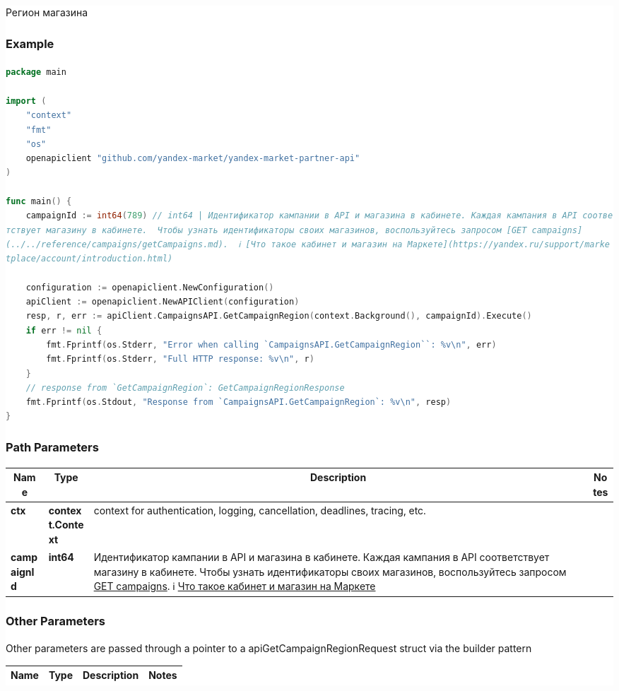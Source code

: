 Регион магазина



### Example

```go
package main

import (
	"context"
	"fmt"
	"os"
	openapiclient "github.com/yandex-market/yandex-market-partner-api"
)

func main() {
	campaignId := int64(789) // int64 | Идентификатор кампании в API и магазина в кабинете. Каждая кампания в API соответствует магазину в кабинете.  Чтобы узнать идентификаторы своих магазинов, воспользуйтесь запросом [GET campaigns](../../reference/campaigns/getCampaigns.md).  ℹ️ [Что такое кабинет и магазин на Маркете](https://yandex.ru/support/marketplace/account/introduction.html) 

	configuration := openapiclient.NewConfiguration()
	apiClient := openapiclient.NewAPIClient(configuration)
	resp, r, err := apiClient.CampaignsAPI.GetCampaignRegion(context.Background(), campaignId).Execute()
	if err != nil {
		fmt.Fprintf(os.Stderr, "Error when calling `CampaignsAPI.GetCampaignRegion``: %v\n", err)
		fmt.Fprintf(os.Stderr, "Full HTTP response: %v\n", r)
	}
	// response from `GetCampaignRegion`: GetCampaignRegionResponse
	fmt.Fprintf(os.Stdout, "Response from `CampaignsAPI.GetCampaignRegion`: %v\n", resp)
}
```

### Path Parameters


Name | Type | Description  | Notes
------------- | ------------- | ------------- | -------------
**ctx** | **context.Context** | context for authentication, logging, cancellation, deadlines, tracing, etc.
**campaignId** | **int64** | Идентификатор кампании в API и магазина в кабинете. Каждая кампания в API соответствует магазину в кабинете.  Чтобы узнать идентификаторы своих магазинов, воспользуйтесь запросом [GET campaigns](../../reference/campaigns/getCampaigns.md).  ℹ️ [Что такое кабинет и магазин на Маркете](https://yandex.ru/support/marketplace/account/introduction.html)  | 

### Other Parameters

Other parameters are passed through a pointer to a apiGetCampaignRegionRequest struct via the builder pattern


Name | Type | Description  | Notes
------------- | ------------- | ------------- | -------------
